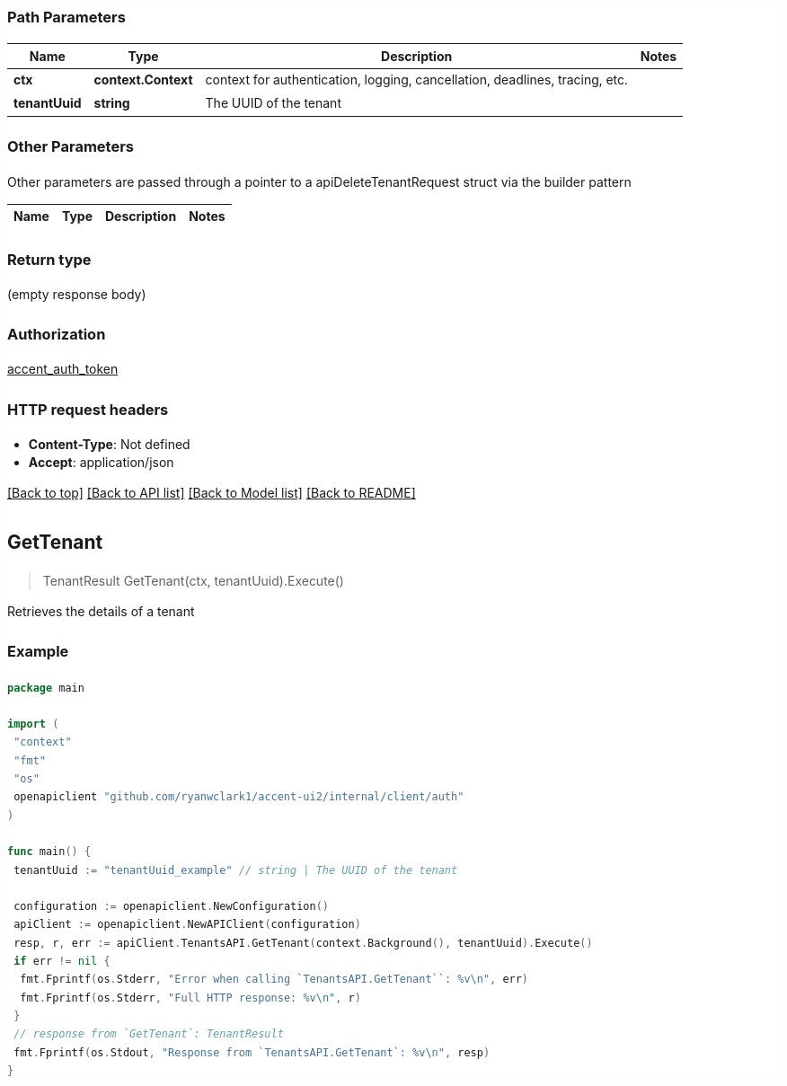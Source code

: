 ### Path Parameters

Name | Type | Description  | Notes
------------- | ------------- | ------------- | -------------
**ctx** | **context.Context** | context for authentication, logging, cancellation, deadlines, tracing, etc.
**tenantUuid** | **string** | The UUID of the tenant |

### Other Parameters

Other parameters are passed through a pointer to a apiDeleteTenantRequest struct via the builder pattern

Name | Type | Description  | Notes
------------- | ------------- | ------------- | -------------

### Return type

 (empty response body)

### Authorization

[accent_auth_token](../README.md#accent_auth_token)

### HTTP request headers

- **Content-Type**: Not defined
- **Accept**: application/json

[[Back to top]](#) [[Back to API list]](../README.md#documentation-for-api-endpoints)
[[Back to Model list]](../README.md#documentation-for-models)
[[Back to README]](../README.md)

## GetTenant

> TenantResult GetTenant(ctx, tenantUuid).Execute()

Retrieves the details of a tenant

### Example

```go
package main

import (
 "context"
 "fmt"
 "os"
 openapiclient "github.com/ryanwclark1/accent-ui2/internal/client/auth"
)

func main() {
 tenantUuid := "tenantUuid_example" // string | The UUID of the tenant

 configuration := openapiclient.NewConfiguration()
 apiClient := openapiclient.NewAPIClient(configuration)
 resp, r, err := apiClient.TenantsAPI.GetTenant(context.Background(), tenantUuid).Execute()
 if err != nil {
  fmt.Fprintf(os.Stderr, "Error when calling `TenantsAPI.GetTenant``: %v\n", err)
  fmt.Fprintf(os.Stderr, "Full HTTP response: %v\n", r)
 }
 // response from `GetTenant`: TenantResult
 fmt.Fprintf(os.Stdout, "Response from `TenantsAPI.GetTenant`: %v\n", resp)
}
```
